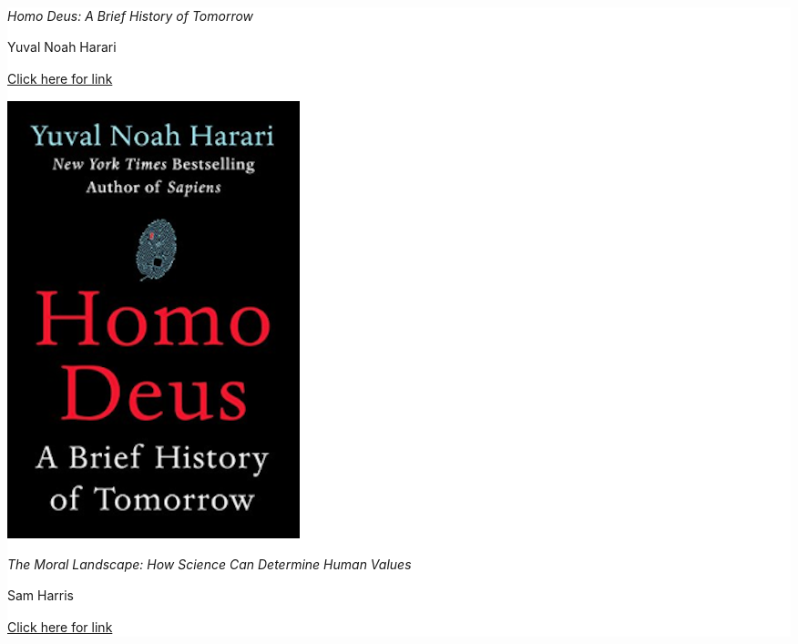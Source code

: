 



*Homo Deus: A Brief History of Tomorrow*

Yuval Noah Harari

[Click here for link](https://www.amazon.com/Homo-Deus-Brief-History-Tomorrow/dp/0062464310/ref=sr_1_1?s=books&ie=UTF8&qid=1524679148&sr=1-1&keywords=homo+deus)

![](https://github.com/Cdishop/website/raw/master/misc/books/homodeus.png)





*The Moral Landscape: How Science Can Determine Human Values*

Sam Harris

[Click here for link](https://www.amazon.com/Moral-Landscape-Science-Determine-Values/dp/143917122X/ref=sr_1_1?s=books&ie=UTF8&qid=1524679169&sr=1-1&keywords=the+moral+landscape)
